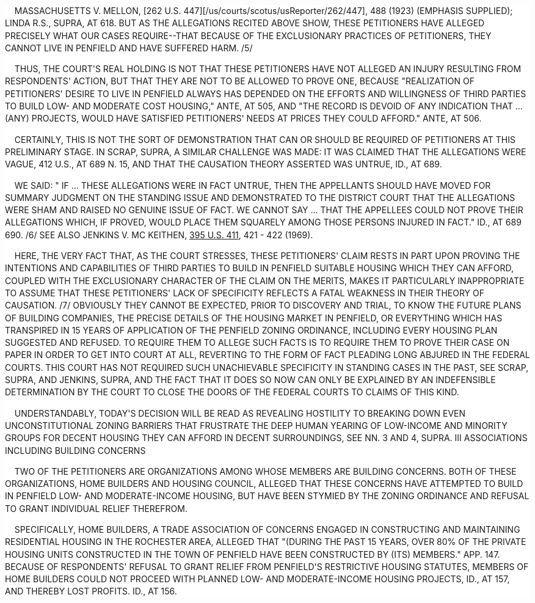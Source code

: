     MASSACHUSETTS V. MELLON, [262 U.S. 447][/us/courts/scotus/usReporter/262/447], 488 (1923) (EMPHASIS SUPPLIED); LINDA R.S., SUPRA, AT 618.  BUT AS THE ALLEGATIONS RECITED ABOVE SHOW, THESE PETITIONERS HAVE ALLEGED PRECISELY WHAT OUR CASES REQUIRE--THAT BECAUSE OF THE EXCLUSIONARY PRACTICES OF PETITIONERS, THEY CANNOT LIVE IN PENFIELD AND HAVE SUFFERED HARM.  /5/

    THUS, THE COURT'S REAL HOLDING IS NOT THAT THESE PETITIONERS HAVE NOT ALLEGED AN INJURY RESULTING FROM RESPONDENTS' ACTION, BUT THAT THEY ARE NOT TO BE ALLOWED TO PROVE ONE, BECAUSE "REALIZATION OF PETITIONERS' DESIRE TO LIVE IN PENFIELD ALWAYS HAS DEPENDED ON THE EFFORTS AND WILLINGNESS OF THIRD PARTIES TO BUILD LOW- AND MODERATE COST HOUSING," ANTE, AT 505, AND "THE RECORD IS DEVOID OF ANY INDICATION THAT ... (ANY) PROJECTS, WOULD HAVE SATISFIED PETITIONERS' NEEDS AT PRICES THEY COULD AFFORD."  ANTE, AT 506.

    CERTAINLY, THIS IS NOT THE SORT OF DEMONSTRATION THAT CAN OR SHOULD BE REQUIRED OF PETITIONERS AT THIS PRELIMINARY STAGE.  IN SCRAP, SUPRA, A SIMILAR CHALLENGE WAS MADE:  IT WAS CLAIMED THAT THE ALLEGATIONS WERE VAGUE, 412 U.S., AT 689 N. 15, AND THAT THE CAUSATION THEORY ASSERTED WAS UNTRUE, ID., AT 689.

    WE SAID:  " IF ... THESE ALLEGATIONS WERE IN FACT UNTRUE, THEN THE APPELLANTS SHOULD HAVE MOVED FOR SUMMARY JUDGMENT ON THE STANDING ISSUE AND DEMONSTRATED TO THE DISTRICT COURT THAT THE ALLEGATIONS WERE SHAM AND RAISED NO GENUINE ISSUE OF FACT.  WE CANNOT SAY ... THAT THE APPELLEES COULD NOT PROVE THEIR ALLEGATIONS WHICH, IF PROVED, WOULD PLACE THEM SQUARELY AMONG THOSE PERSONS INJURED IN FACT."  ID., AT 689 690.  /6/ SEE ALSO JENKINS V. MC KEITHEN, [395 U.S. 411][/us/courts/scotus/usReporter/395/411], 421 - 422 (1969).

    HERE, THE VERY FACT THAT, AS THE COURT STRESSES, THESE PETITIONERS' CLAIM RESTS IN PART UPON PROVING THE INTENTIONS AND CAPABILITIES OF THIRD PARTIES TO BUILD IN PENFIELD SUITABLE HOUSING WHICH THEY CAN AFFORD, COUPLED WITH THE EXCLUSIONARY CHARACTER OF THE CLAIM ON THE MERITS, MAKES IT PARTICULARLY INAPPROPRIATE TO ASSUME THAT THESE PETITIONERS' LACK OF SPECIFICITY REFLECTS A FATAL WEAKNESS IN THEIR THEORY OF CAUSATION.  /7/ OBVIOUSLY THEY CANNOT BE EXPECTED, PRIOR TO DISCOVERY AND TRIAL, TO KNOW THE FUTURE PLANS OF BUILDING COMPANIES, THE PRECISE DETAILS OF THE HOUSING MARKET IN PENFIELD, OR EVERYTHING WHICH HAS TRANSPIRED IN 15 YEARS OF APPLICATION OF THE PENFIELD ZONING ORDINANCE, INCLUDING EVERY HOUSING PLAN SUGGESTED AND REFUSED.  TO REQUIRE THEM TO ALLEGE SUCH FACTS IS TO REQUIRE THEM TO PROVE THEIR CASE ON PAPER IN ORDER TO GET INTO COURT AT ALL, REVERTING TO THE FORM OF FACT PLEADING LONG ABJURED IN THE FEDERAL COURTS.  THIS COURT HAS NOT REQUIRED SUCH UNACHIEVABLE SPECIFICITY IN STANDING CASES IN THE PAST, SEE SCRAP, SUPRA, AND JENKINS, SUPRA, AND THE FACT THAT IT DOES SO NOW CAN ONLY BE EXPLAINED BY AN INDEFENSIBLE DETERMINATION BY THE COURT TO CLOSE THE DOORS OF THE FEDERAL COURTS TO CLAIMS OF THIS KIND.

    UNDERSTANDABLY, TODAY'S DECISION WILL BE READ AS REVEALING HOSTILITY TO BREAKING DOWN EVEN UNCONSTITUTIONAL ZONING BARRIERS THAT FRUSTRATE THE DEEP HUMAN YEARING OF LOW-INCOME AND MINORITY GROUPS FOR DECENT HOUSING THEY CAN AFFORD IN DECENT SURROUNDINGS, SEE NN. 3 AND 4, SUPRA. III ASSOCIATIONS INCLUDING BUILDING CONCERNS

    TWO OF THE PETITIONERS ARE ORGANIZATIONS AMONG WHOSE MEMBERS ARE BUILDING CONCERNS.  BOTH OF THESE ORGANIZATIONS, HOME BUILDERS AND HOUSING COUNCIL, ALLEGED THAT THESE CONCERNS HAVE ATTEMPTED TO BUILD IN PENFIELD LOW- AND MODERATE-INCOME HOUSING, BUT HAVE BEEN STYMIED BY THE ZONING ORDINANCE AND REFUSAL TO GRANT INDIVIDUAL RELIEF THEREFROM.

    SPECIFICALLY, HOME BUILDERS, A TRADE ASSOCIATION OF CONCERNS ENGAGED IN CONSTRUCTING AND MAINTAINING RESIDENTIAL HOUSING IN THE ROCHESTER AREA, ALLEGED THAT "(DURING THE PAST 15 YEARS, OVER 80% OF THE PRIVATE HOUSING UNITS CONSTRUCTED IN THE TOWN OF PENFIELD HAVE BEEN CONSTRUCTED BY (ITS) MEMBERS."  APP.  147.  BECAUSE OF RESPONDENTS'  REFUSAL TO GRANT RELIEF FROM PENFIELD'S RESTRICTIVE HOUSING STATUTES, MEMBERS OF HOME BUILDERS COULD NOT PROCEED WITH PLANNED LOW- AND MODERATE-INCOME HOUSING PROJECTS, ID., AT 157, AND THEREBY LOST PROFITS.  ID., AT 156.


[/us/courts/scotus/usReporter/422/490]: https://publicdocs.github.io/go/links?ns=uslm-x&ref=%2Fus%2Fcourts%2Fscotus%2FusReporter%2F422%2F490
[/us/usc/t42/s1981]: https://publicdocs.github.io/go/links?ns=uslm&ref=%2Fus%2Fusc%2Ft42%2Fs1981
[/us/courts/scotus/usReporter/409/205]: https://publicdocs.github.io/go/links?ns=uslm-x&ref=%2Fus%2Fcourts%2Fscotus%2FusReporter%2F409%2F205
[/us/usc/t42/s1981]: https://publicdocs.github.io/go/links?ns=uslm&ref=%2Fus%2Fusc%2Ft42%2Fs1981
[/us/courts/scotus/usReporter/419/823]: https://publicdocs.github.io/go/links?ns=uslm-x&ref=%2Fus%2Fcourts%2Fscotus%2FusReporter%2F419%2F823
[/us/usc/t28/s1331]: https://publicdocs.github.io/go/links?ns=uslm&ref=%2Fus%2Fusc%2Ft28%2Fs1331
[/us/courts/scotus/usReporter/346/249]: https://publicdocs.github.io/go/links?ns=uslm-x&ref=%2Fus%2Fcourts%2Fscotus%2FusReporter%2F346%2F249
[/us/courts/scotus/usReporter/418/208]: https://publicdocs.github.io/go/links?ns=uslm-x&ref=%2Fus%2Fcourts%2Fscotus%2FusReporter%2F418%2F208
[/us/courts/scotus/usReporter/418/166]: https://publicdocs.github.io/go/links?ns=uslm-x&ref=%2Fus%2Fcourts%2Fscotus%2FusReporter%2F418%2F166
[/us/courts/scotus/usReporter/369/186]: https://publicdocs.github.io/go/links?ns=uslm-x&ref=%2Fus%2Fcourts%2Fscotus%2FusReporter%2F369%2F186
[/us/courts/scotus/usReporter/410/614]: https://publicdocs.github.io/go/links?ns=uslm-x&ref=%2Fus%2Fcourts%2Fscotus%2FusReporter%2F410%2F614
[/us/courts/scotus/usReporter/397/150]: https://publicdocs.github.io/go/links?ns=uslm-x&ref=%2Fus%2Fcourts%2Fscotus%2FusReporter%2F397%2F150
[/us/courts/scotus/usReporter/302/633]: https://publicdocs.github.io/go/links?ns=uslm-x&ref=%2Fus%2Fcourts%2Fscotus%2FusReporter%2F302%2F633
[/us/courts/scotus/usReporter/318/44]: https://publicdocs.github.io/go/links?ns=uslm-x&ref=%2Fus%2Fcourts%2Fscotus%2FusReporter%2F318%2F44
[/us/courts/scotus/usReporter/362/17]: https://publicdocs.github.io/go/links?ns=uslm-x&ref=%2Fus%2Fcourts%2Fscotus%2FusReporter%2F362%2F17
[/us/courts/scotus/usReporter/392/83]: https://publicdocs.github.io/go/links?ns=uslm-x&ref=%2Fus%2Fcourts%2Fscotus%2FusReporter%2F392%2F83
[/us/courts/scotus/usReporter/405/727]: https://publicdocs.github.io/go/links?ns=uslm-x&ref=%2Fus%2Fcourts%2Fscotus%2FusReporter%2F405%2F727
[/us/courts/scotus/usReporter/268/510]: https://publicdocs.github.io/go/links?ns=uslm-x&ref=%2Fus%2Fcourts%2Fscotus%2FusReporter%2F268%2F510
[/us/courts/scotus/usReporter/396/229]: https://publicdocs.github.io/go/links?ns=uslm-x&ref=%2Fus%2Fcourts%2Fscotus%2FusReporter%2F396%2F229
[/us/courts/scotus/usReporter/412/669]: https://publicdocs.github.io/go/links?ns=uslm-x&ref=%2Fus%2Fcourts%2Fscotus%2FusReporter%2F412%2F669
[/us/courts/scotus/usReporter/309/470]: https://publicdocs.github.io/go/links?ns=uslm-x&ref=%2Fus%2Fcourts%2Fscotus%2FusReporter%2F309%2F470
[/us/courts/scotus/usReporter/395/411]: https://publicdocs.github.io/go/links?ns=uslm-x&ref=%2Fus%2Fcourts%2Fscotus%2FusReporter%2F395%2F411
[/us/courts/scotus/usReporter/414/488]: https://publicdocs.github.io/go/links?ns=uslm-x&ref=%2Fus%2Fcourts%2Fscotus%2FusReporter%2F414%2F488
[/us/courts/scotus/usReporter/369/31]: https://publicdocs.github.io/go/links?ns=uslm-x&ref=%2Fus%2Fcourts%2Fscotus%2FusReporter%2F369%2F31
[/us/courts/scotus/usReporter/410/614]: https://publicdocs.github.io/go/links?ns=uslm-x&ref=%2Fus%2Fcourts%2Fscotus%2FusReporter%2F410%2F614
[/us/courts/scotus/usReporter/410/113]: https://publicdocs.github.io/go/links?ns=uslm-x&ref=%2Fus%2Fcourts%2Fscotus%2FusReporter%2F410%2F113
[/us/courts/scotus/usReporter/410/179]: https://publicdocs.github.io/go/links?ns=uslm-x&ref=%2Fus%2Fcourts%2Fscotus%2FusReporter%2F410%2F179
[/us/courts/scotus/usReporter/381/479]: https://publicdocs.github.io/go/links?ns=uslm-x&ref=%2Fus%2Fcourts%2Fscotus%2FusReporter%2F381%2F479
[/us/courts/scotus/usReporter/346/249]: https://publicdocs.github.io/go/links?ns=uslm-x&ref=%2Fus%2Fcourts%2Fscotus%2FusReporter%2F346%2F249
[/us/courts/scotus/usReporter/357/449]: https://publicdocs.github.io/go/links?ns=uslm-x&ref=%2Fus%2Fcourts%2Fscotus%2FusReporter%2F357%2F449
[/us/courts/scotus/usReporter/341/123]: https://publicdocs.github.io/go/links?ns=uslm-x&ref=%2Fus%2Fcourts%2Fscotus%2FusReporter%2F341%2F123
[/us/courts/scotus/usReporter/372/246]: https://publicdocs.github.io/go/links?ns=uslm-x&ref=%2Fus%2Fcourts%2Fscotus%2FusReporter%2F372%2F246
[/us/courts/scotus/usReporter/405/727]: https://publicdocs.github.io/go/links?ns=uslm-x&ref=%2Fus%2Fcourts%2Fscotus%2FusReporter%2F405%2F727
[/us/courts/scotus/usReporter/409/205]: https://publicdocs.github.io/go/links?ns=uslm-x&ref=%2Fus%2Fcourts%2Fscotus%2FusReporter%2F409%2F205
[/us/stat/82/83]: https://publicdocs.github.io/go/links?ns=uslm&ref=%2Fus%2Fstat%2F82%2F83
[/us/usc/t42/s3604]: https://publicdocs.github.io/go/links?ns=uslm&ref=%2Fus%2Fusc%2Ft42%2Fs3604
[/us/usc/t42/s3610]: https://publicdocs.github.io/go/links?ns=uslm&ref=%2Fus%2Fusc%2Ft42%2Fs3610
[/us/usc/t42/s1983]: https://publicdocs.github.io/go/links?ns=uslm&ref=%2Fus%2Fusc%2Ft42%2Fs1983
[/us/courts/scotus/usReporter/405/727]: https://publicdocs.github.io/go/links?ns=uslm-x&ref=%2Fus%2Fcourts%2Fscotus%2FusReporter%2F405%2F727
[/us/courts/scotus/usReporter/372/246]: https://publicdocs.github.io/go/links?ns=uslm-x&ref=%2Fus%2Fcourts%2Fscotus%2FusReporter%2F372%2F246
[/us/courts/scotus/usReporter/397/150]: https://publicdocs.github.io/go/links?ns=uslm-x&ref=%2Fus%2Fcourts%2Fscotus%2FusReporter%2F397%2F150
[/us/courts/scotus/usReporter/330/75]: https://publicdocs.github.io/go/links?ns=uslm-x&ref=%2Fus%2Fcourts%2Fscotus%2FusReporter%2F330%2F75
[/us/courts/scotus/usReporter/312/270]: https://publicdocs.github.io/go/links?ns=uslm-x&ref=%2Fus%2Fcourts%2Fscotus%2FusReporter%2F312%2F270
[/us/courts/scotus/usReporter/406/498]: https://publicdocs.github.io/go/links?ns=uslm-x&ref=%2Fus%2Fcourts%2Fscotus%2FusReporter%2F406%2F498
[/us/courts/scotus/usReporter/396/45]: https://publicdocs.github.io/go/links?ns=uslm-x&ref=%2Fus%2Fcourts%2Fscotus%2FusReporter%2F396%2F45
[/us/courts/scotus/usReporter/341/123]: https://publicdocs.github.io/go/links?ns=uslm-x&ref=%2Fus%2Fcourts%2Fscotus%2FusReporter%2F341%2F123
[/us/courts/scotus/usReporter/346/249]: https://publicdocs.github.io/go/links?ns=uslm-x&ref=%2Fus%2Fcourts%2Fscotus%2FusReporter%2F346%2F249
[/us/courts/scotus/usReporter/366/420]: https://publicdocs.github.io/go/links?ns=uslm-x&ref=%2Fus%2Fcourts%2Fscotus%2FusReporter%2F366%2F420
[/us/courts/scotus/usReporter/401/1010]: https://publicdocs.github.io/go/links?ns=uslm-x&ref=%2Fus%2Fcourts%2Fscotus%2FusReporter%2F401%2F1010
[/us/courts/scotus/usReporter/412/669]: https://publicdocs.github.io/go/links?ns=uslm-x&ref=%2Fus%2Fcourts%2Fscotus%2FusReporter%2F412%2F669
[/us/courts/scotus/usReporter/410/113]: https://publicdocs.github.io/go/links?ns=uslm-x&ref=%2Fus%2Fcourts%2Fscotus%2FusReporter%2F410%2F113
[/us/courts/scotus/usReporter/421/809]: https://publicdocs.github.io/go/links?ns=uslm-x&ref=%2Fus%2Fcourts%2Fscotus%2FusReporter%2F421%2F809
[/us/usc/t42/s3604]: https://publicdocs.github.io/go/links?ns=uslm&ref=%2Fus%2Fusc%2Ft42%2Fs3604
[/us/courts/scotus/usReporter/396/229]: https://publicdocs.github.io/go/links?ns=uslm-x&ref=%2Fus%2Fcourts%2Fscotus%2FusReporter%2F396%2F229
[/us/courts/scotus/usReporter/357/449]: https://publicdocs.github.io/go/links?ns=uslm-x&ref=%2Fus%2Fcourts%2Fscotus%2FusReporter%2F357%2F449
[/us/courts/scotus/usReporter/409/205]: https://publicdocs.github.io/go/links?ns=uslm-x&ref=%2Fus%2Fcourts%2Fscotus%2FusReporter%2F409%2F205
[/us/courts/scotus/usReporter/369/186]: https://publicdocs.github.io/go/links?ns=uslm-x&ref=%2Fus%2Fcourts%2Fscotus%2FusReporter%2F369%2F186
[/us/courts/scotus/usReporter/392/83]: https://publicdocs.github.io/go/links?ns=uslm-x&ref=%2Fus%2Fcourts%2Fscotus%2FusReporter%2F392%2F83
[/us/courts/scotus/usReporter/397/150]: https://publicdocs.github.io/go/links?ns=uslm-x&ref=%2Fus%2Fcourts%2Fscotus%2FusReporter%2F397%2F150
[/us/courts/scotus/usReporter/412/669]: https://publicdocs.github.io/go/links?ns=uslm-x&ref=%2Fus%2Fcourts%2Fscotus%2FusReporter%2F412%2F669